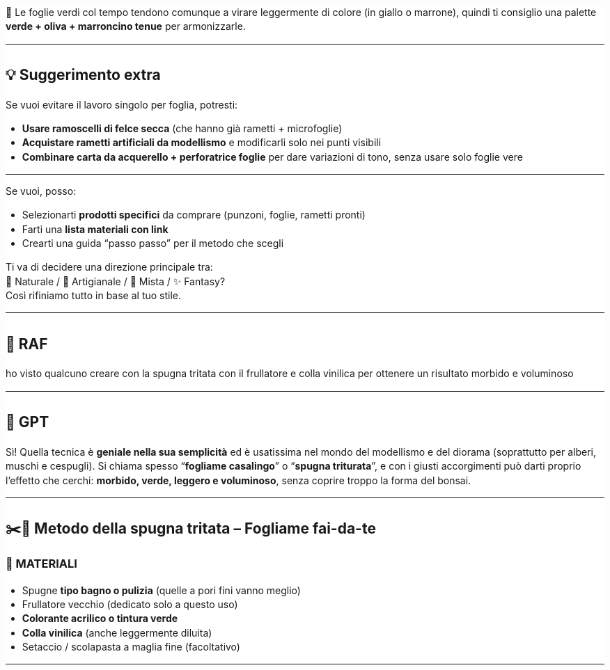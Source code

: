 🔁 Le foglie verdi col tempo tendono comunque a virare leggermente di colore (in giallo o marrone), quindi ti consiglio una palette **verde + oliva + marroncino tenue** per armonizzarle.

---

## 💡 Suggerimento extra
Se vuoi evitare il lavoro singolo per foglia, potresti:
- **Usare ramoscelli di felce secca** (che hanno già rametti + microfoglie)
- **Acquistare rametti artificiali da modellismo** e modificarli solo nei punti visibili
- **Combinare carta da acquerello + perforatrice foglie** per dare variazioni di tono, senza usare solo foglie vere

---

Se vuoi, posso:
- Selezionarti **prodotti specifici** da comprare (punzoni, foglie, rametti pronti)
- Farti una **lista materiali con link**
- Crearti una guida “passo passo” per il metodo che scegli

Ti va di decidere una direzione principale tra:  
🌿 Naturale / 🎨 Artigianale / 🧪 Mista / ✨ Fantasy?  
Così rifiniamo tutto in base al tuo stile.

---

## 👤 **RAF**

ho visto qualcuno creare con la spugna tritata con il frullatore e colla vinilica per ottenere un risultato morbido e voluminoso

---

## 🤖 **GPT**

Sì! Quella tecnica è **geniale nella sua semplicità** ed è usatissima nel mondo del modellismo e del diorama (soprattutto per alberi, muschi e cespugli). Si chiama spesso “**fogliame casalingo**” o “**spugna triturata**”, e con i giusti accorgimenti può darti proprio l’effetto che cerchi: **morbido, verde, leggero e voluminoso**, senza coprire troppo la forma del bonsai.

---

## ✂️🌿 **Metodo della spugna tritata – Fogliame fai-da-te**

### 🧰 MATERIALI
- Spugne **tipo bagno o pulizia** (quelle a pori fini vanno meglio)
- Frullatore vecchio (dedicato solo a questo uso)
- **Colorante acrilico o tintura verde**
- **Colla vinilica** (anche leggermente diluita)
- Setaccio / scolapasta a maglia fine (facoltativo)

---
